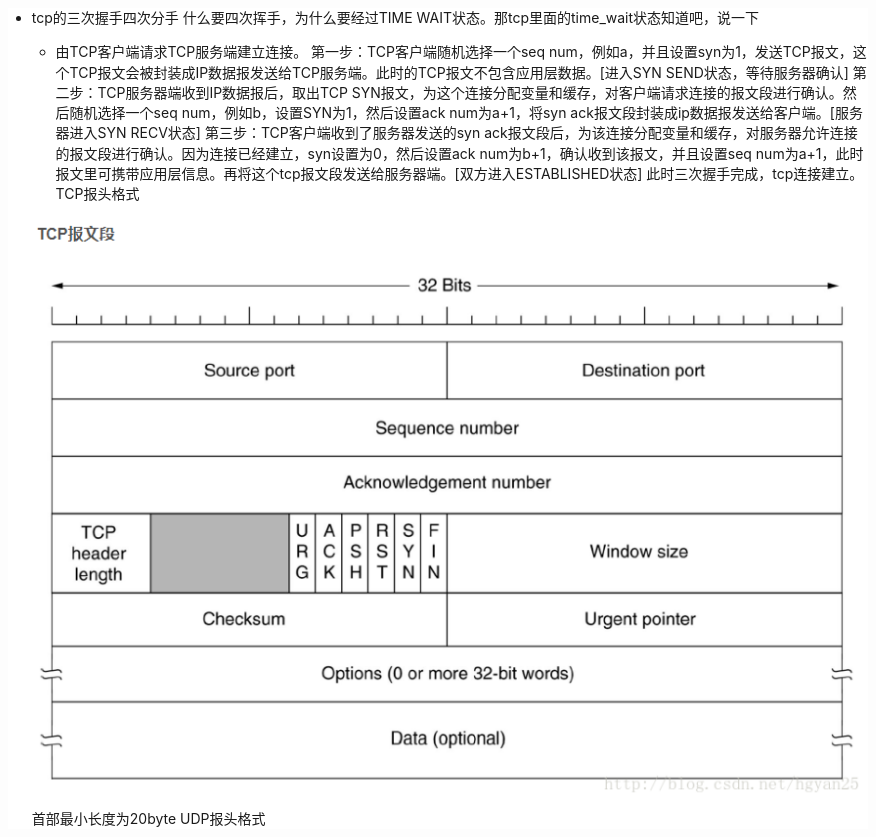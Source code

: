 - tcp的三次握手四次分手 什么要四次挥手，为什么要经过TIME WAIT状态。那tcp里面的time_wait状态知道吧，说一下
    - 由TCP客户端请求TCP服务端建立连接。
    第一步：TCP客户端随机选择一个seq num，例如a，并且设置syn为1，发送TCP报文，这个TCP报文会被封装成IP数据报发送给TCP服务端。此时的TCP报文不包含应用层数据。[进入SYN SEND状态，等待服务器确认]
    第二步：TCP服务器端收到IP数据报后，取出TCP SYN报文，为这个连接分配变量和缓存，对客户端请求连接的报文段进行确认。然后随机选择一个seq num，例如b，设置SYN为1，然后设置ack num为a+1，将syn ack报文段封装成ip数据报发送给客户端。[服务器进入SYN RECV状态]
    第三步：TCP客户端收到了服务器发送的syn ack报文段后，为该连接分配变量和缓存，对服务器允许连接的报文段进行确认。因为连接已经建立，syn设置为0，然后设置ack num为b+1，确认收到该报文，并且设置seq num为a+1，此时报文里可携带应用层信息。再将这个tcp报文段发送给服务器端。[双方进入ESTABLISHED状态]
    此时三次握手完成，tcp连接建立。
    TCP报头格式

    ![](assets/markdown-img-paste-20180728112701814.png)
    首部最小长度为20byte
    UDP报头格式